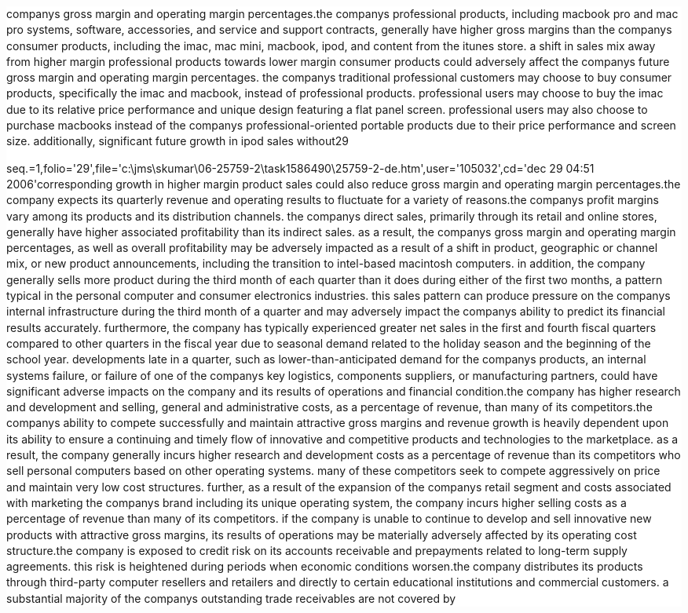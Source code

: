 companys gross margin and operating margin percentages.the companys professional products, including macbook
pro and mac pro systems, software, accessories, and service and support
contracts, generally have higher gross margins than the companys consumer
products, including the imac, mac mini, macbook, ipod, and content from the
itunes store. a shift in sales mix away from higher margin professional
products towards lower margin consumer products could adversely affect the
companys future gross margin and operating margin percentages. the companys
traditional professional customers may choose to buy consumer products,
specifically the imac and macbook, instead of professional products.
professional users may choose to buy the imac due to its relative price
performance and unique design featuring a flat panel screen. professional users
may also choose to purchase macbooks instead of the companys
professional-oriented portable products due to their price performance and
screen size. additionally, significant future growth in ipod sales without29



seq.=1,folio='29',file='c:\jms\skumar\06-25759-2\task1586490\25759-2-de.htm',user='105032',cd='dec 29 04:51 2006'corresponding growth in higher margin product sales
could also reduce gross margin and operating margin percentages.the company expects
its quarterly revenue and operating results to fluctuate for a variety of
reasons.the companys profit
margins vary among its products and its distribution channels. the companys
direct sales, primarily through its retail and online stores, generally have
higher associated profitability than its indirect sales. as a result, the
companys gross margin and operating margin percentages, as well as overall
profitability may be adversely impacted as a result of a shift in product,
geographic or channel mix, or new product announcements, including the
transition to intel-based macintosh computers. in addition, the company
generally sells more product during the third month of each quarter than it
does during either of the first two months, a pattern typical in the personal
computer and consumer electronics industries. this sales pattern can produce
pressure on the companys internal infrastructure during the third month of a
quarter and may adversely impact the companys ability to predict its financial
results accurately. furthermore, the company has typically experienced greater
net sales in the first and fourth fiscal quarters compared to other quarters in
the fiscal year due to seasonal demand related to the holiday season and the
beginning of the school year. developments late in a quarter, such as
lower-than-anticipated demand for the companys products, an internal systems
failure, or failure of one of the companys key logistics, components
suppliers, or manufacturing partners, could have significant adverse impacts on
the company and its results of operations and financial condition.the company has higher research and development and
selling, general and administrative costs, as a percentage of revenue, than
many of its competitors.the companys ability to
compete successfully and maintain attractive gross margins and revenue growth
is heavily dependent upon its ability to ensure a continuing and timely flow of
innovative and competitive products and technologies to the marketplace. as a
result, the company generally incurs higher research and development costs as a
percentage of revenue than its competitors who sell personal computers based on
other operating systems. many of these competitors seek to compete aggressively
on price and maintain very low cost structures. further, as a result of the
expansion of the companys retail segment and costs associated with marketing
the companys brand including its unique operating system, the company incurs
higher selling costs as a percentage of revenue than many of its competitors.
if the company is unable to continue to develop and sell innovative new
products with attractive gross margins, its results of operations may be
materially adversely affected by its operating cost structure.the company is exposed to credit risk on its accounts
receivable and prepayments related to long-term supply agreements. this risk is
heightened during periods when economic conditions worsen.the company distributes
its products through third-party computer resellers and retailers and directly
to certain educational institutions and commercial customers. a substantial
majority of the companys outstanding trade receivables are not covered by